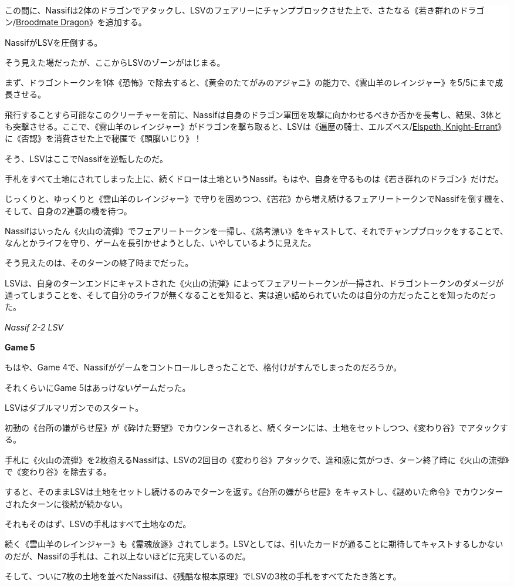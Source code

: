 
この間に、Nassifは2体のドラゴンでアタックし、LSVのフェアリーにチャンプブロックさせた上で、さたなる《若き群れのドラゴン/[Broodmate Dragon](https://gatherer.wizards.com/Pages/Card/Details.aspx?name=Broodmate+Dragon)》を追加する。


NassifがLSVを圧倒する。


そう見えた場だったが、ここからLSVのゾーンがはじまる。


まず、ドラゴントークンを1体《恐怖》で除去すると、《黄金のたてがみのアジャニ》の能力で、《雲山羊のレインジャー》を5/5にまで成長させる。


飛行することすら可能なこのクリーチャーを前に、Nassifは自身のドラゴン軍団を攻撃に向かわせるべきか否かを長考し、結果、3体とも突撃させる。ここで、《雲山羊のレインジャー》がドラゴンを撃ち取ると、LSVは《遍歴の騎士、エルズペス/[Elspeth, Knight-Errant](https://gatherer.wizards.com/Pages/Card/Details.aspx?name=Elspeth%2C+Knight-Errant)》に《否認》を消費させた上で秘匿で《頭脳いじり》！


そう、LSVはここでNassifを逆転したのだ。


手札をすべて土地にされてしまった上に、続くドローは土地というNassif。もはや、自身を守るものは《若き群れのドラゴン》だけだ。


じっくりと、ゆっくりと《雲山羊のレインジャー》で守りを固めつつ、《苦花》から増え続けるフェアリートークンでNassifを倒す機を、そして、自身の2連覇の機を待つ。


Nassifはいったん《火山の流弾》でフェアリートークンを一掃し、《熟考漂い》をキャストして、それでチャンプブロックをすることで、なんとかライフを守り、ゲームを長引かせようとした、いやしているように見えた。


そう見えたのは、そのターンの終了時までだった。


LSVは、自身のターンエンドにキャストされた《火山の流弾》によってフェアリートークンが一掃され、ドラゴントークンのダメージが通ってしまうことを、そして自分のライフが無くなることを知ると、実は追い詰められていたのは自分の方だったことを知ったのだった。


*Nassif 2-2 LSV*


**Game 5**


もはや、Game 4で、Nassifがゲームをコントロールしきったことで、格付けがすんでしまったのだろうか。


それくらいにGame 5はあっけないゲームだった。


LSVはダブルマリガンでのスタート。


初動の《台所の嫌がらせ屋》が《砕けた野望》でカウンターされると、続くターンには、土地をセットしつつ、《変わり谷》でアタックする。


手札に《火山の流弾》を2枚抱えるNassifは、LSVの2回目の《変わり谷》アタックで、違和感に気がつき、ターン終了時に《火山の流弾》で《変わり谷》を除去する。


すると、そのままLSVは土地をセットし続けるのみでターンを返す。《台所の嫌がらせ屋》をキャストし、《謎めいた命令》でカウンターされたターンに後続が続かない。


それもそのはず、LSVの手札はすべて土地なのだ。


続く《雲山羊のレインジャー》も《霊魂放逐》されてしまう。LSVとしては、引いたカードが通ることに期待してキャストするしかないのだが、Nassifの手札は、これ以上ないほどに充実しているのだ。


そして、ついに7枚の土地を並べたNassifは、《残酷な根本原理》でLSVの3枚の手札をすべてたたき落とす。
